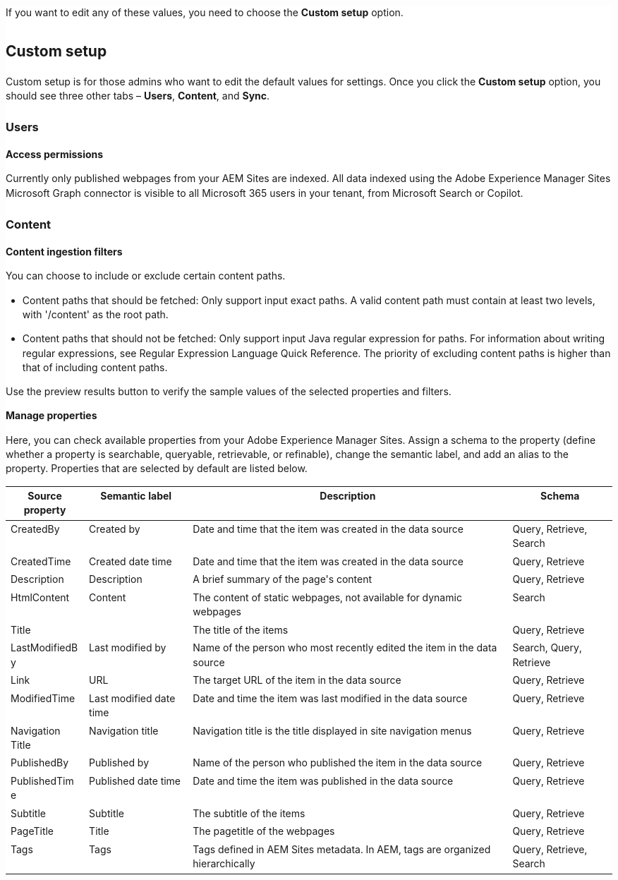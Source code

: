 If you want to edit any of these values, you need to choose the **Custom setup** option. 

## Custom setup 

Custom setup is for those admins who want to edit the default values for settings. Once you click the **Custom setup** option, you should see three other tabs – **Users**, **Content**, and **Sync**. 

### Users 

**Access permissions**

Currently only published webpages from your AEM Sites are indexed. All data indexed using the Adobe Experience Manager Sites Microsoft Graph connector is visible to all Microsoft 365 users in your tenant, from Microsoft Search or Copilot.

### Content 

**Content ingestion filters**   

You can choose to include or exclude certain content paths.  

- Content paths that should be fetched: Only support input exact paths. A valid content path must contain at least two levels, with '/content' as the root path. 

- Content paths that should not be fetched: Only support input Java regular expression for paths. For information about writing regular expressions, see Regular Expression Language Quick Reference. The priority of excluding content paths is higher than that of including content paths. 

Use the preview results button to verify the sample values of the selected properties and filters. 

**Manage properties**

Here, you can check available properties from your Adobe Experience Manager Sites. Assign a schema to the property (define whether a property is searchable, queryable, retrievable, or refinable), change the semantic label, and add an alias to the property. Properties that are selected by default are listed below. 

| **Source property** | **Semantic label**       | **Description**                                                                 | **Schema**                  |
|----------------------|--------------------------|---------------------------------------------------------------------------------|-----------------------------|
| CreatedBy           | Created by              | Date and time that the item was created in the data source                      | Query, Retrieve, Search     |
| CreatedTime         | Created date time       | Date and time that the item was created in the data source                      | Query, Retrieve             |
| Description         | Description             | A brief summary of the page's content                                           | Query, Retrieve             |
| HtmlContent         | Content                 | The content of static webpages, not available for dynamic webpages              | Search                      |
| Title            |                          |  The title of the items                                                                               | Query, Retrieve             |
| LastModifiedBy      | Last modified by        | Name of the person who most recently edited the item in the data source         | Search, Query, Retrieve     |
| Link                | URL                     | The target URL of the item in the data source                                   | Query, Retrieve             |
| ModifiedTime        | Last modified date time | Date and time the item was last modified in the data source                     | Query, Retrieve             |
| Navigation Title    | Navigation title        | Navigation title is the title displayed in site navigation menus                | Query, Retrieve             |
| PublishedBy         | Published by            | Name of the person who published the item in the data source                    | Query, Retrieve             |
| PublishedTime       | Published date time     | Date and time the item was published in the data source                         | Query, Retrieve             |
| Subtitle            | Subtitle                | The subtitle of the items                                                      | Query, Retrieve             |
| PageTitle               | Title               | The pagetitle of the webpages                                                          | Query, Retrieve             |
| Tags                | Tags                    | Tags defined in AEM Sites metadata. In AEM, tags are organized hierarchically   | Query, Retrieve, Search     |
